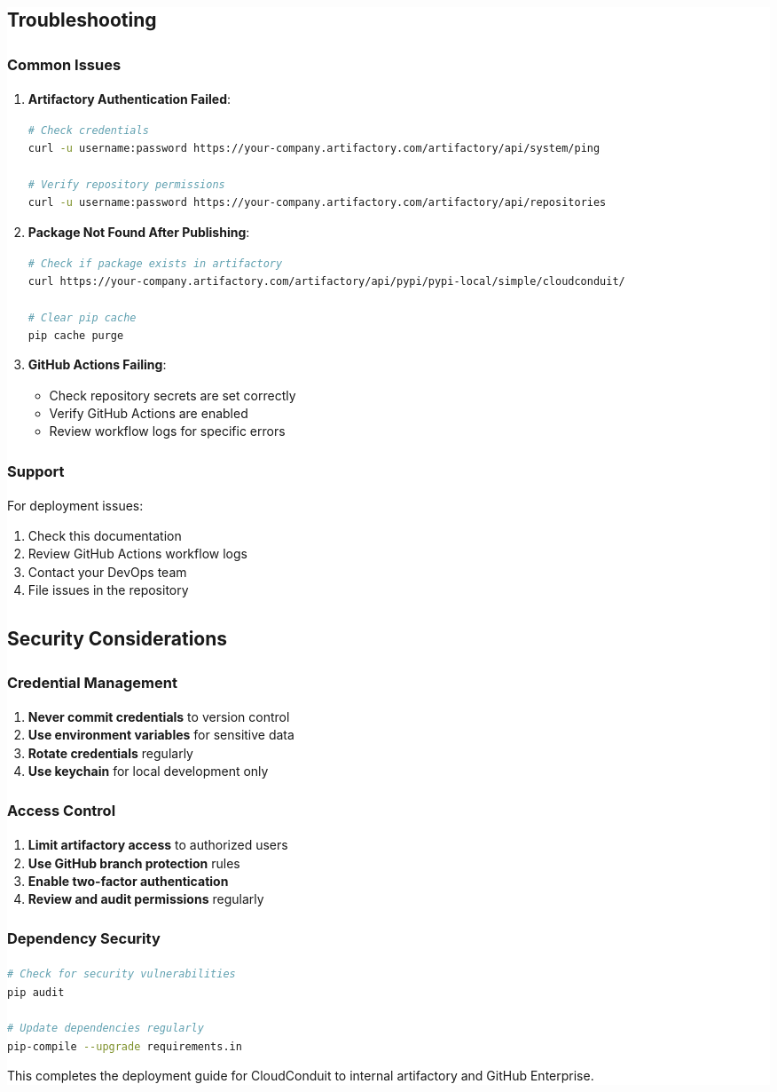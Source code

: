 ## Troubleshooting

### Common Issues

1. **Artifactory Authentication Failed**:
   ```bash
   # Check credentials
   curl -u username:password https://your-company.artifactory.com/artifactory/api/system/ping
   
   # Verify repository permissions
   curl -u username:password https://your-company.artifactory.com/artifactory/api/repositories
   ```

2. **Package Not Found After Publishing**:
   ```bash
   # Check if package exists in artifactory
   curl https://your-company.artifactory.com/artifactory/api/pypi/pypi-local/simple/cloudconduit/
   
   # Clear pip cache
   pip cache purge
   ```

3. **GitHub Actions Failing**:
   - Check repository secrets are set correctly
   - Verify GitHub Actions are enabled
   - Review workflow logs for specific errors

### Support

For deployment issues:
1. Check this documentation
2. Review GitHub Actions workflow logs
3. Contact your DevOps team
4. File issues in the repository

## Security Considerations

### Credential Management

1. **Never commit credentials** to version control
2. **Use environment variables** for sensitive data
3. **Rotate credentials** regularly
4. **Use keychain** for local development only

### Access Control

1. **Limit artifactory access** to authorized users
2. **Use GitHub branch protection** rules
3. **Enable two-factor authentication**
4. **Review and audit permissions** regularly

### Dependency Security

```bash
# Check for security vulnerabilities
pip audit

# Update dependencies regularly
pip-compile --upgrade requirements.in
```

This completes the deployment guide for CloudConduit to internal artifactory and GitHub Enterprise.